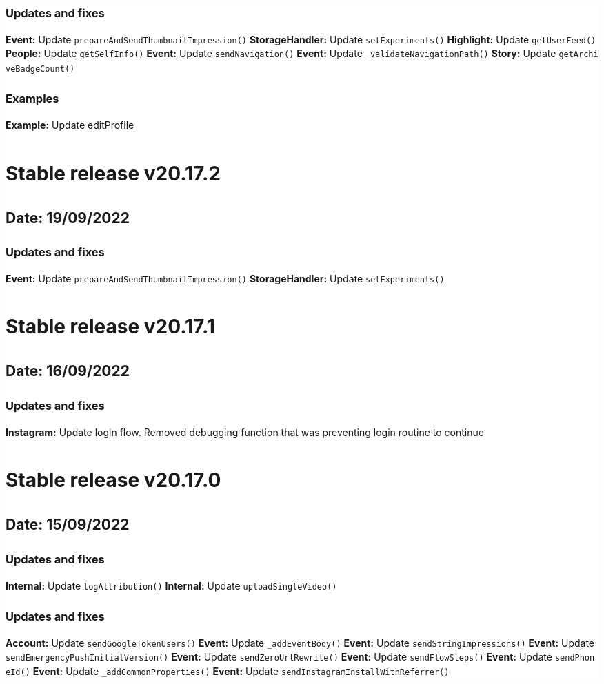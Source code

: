 ### Updates and fixes

**Event:** Update `prepareAndSendThumbnailImpression()`
**StorageHandler:** Update `setExperiments()`
**Highlight:** Update `getUserFeed()`
**People:** Update `getSelfInfo()`
**Event:** Update `sendNavigation()`
**Event:** Update `_validateNavigationPath()`
**Story:** Update `getArchiveBadgeCount()`

### Examples

**Example:** Update editProfile

# Stable release v20.17.2
## Date: 19/09/2022

### Updates and fixes

**Event:** Update `prepareAndSendThumbnailImpression()`
**StorageHandler:** Update `setExperiments()`

# Stable release v20.17.1
## Date: 16/09/2022

### Updates and fixes

**Instagram:** Update login flow. Removed debugging function that was preventing login routine to continue

# Stable release v20.17.0
## Date: 15/09/2022

### Updates and fixes

**Internal:** Update `logAttribution()`
**Internal:** Update `uploadSingleVideo()`

### Updates and fixes

**Account:** Update `sendGoogleTokenUsers()`
**Event:** Update `_addEventBody()`
**Event:** Update `sendStringImpressions()`
**Event:** Update `sendEmergencyPushInitialVersion()`
**Event:** Update `sendZeroUrlRewrite()`
**Event:** Update `sendFlowSteps()`
**Event:** Update `sendPhoneId()`
**Event:** Update `_addCommonProperties()`
**Event:** Update `sendInstagramInstallWithReferrer()`
